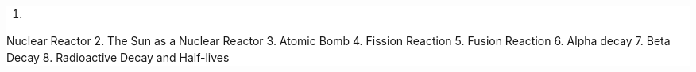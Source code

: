 1.
</td>
<td>
Nuclear Reactor
</td>
</tr>
<tr>
<td>
2.
</td>
<td>
The Sun as a Nuclear Reactor
</td>
</tr>
<tr>
<td>
3.
</td>
<td>
Atomic Bomb
</td>
</tr>
<tr>
<td>
4.
</td>
<td>
Fission Reaction
</td>
</tr>
<tr>
<td>
5.
</td>
<td>
Fusion Reaction
</td>
</tr>
<tr>
<td>
6.
</td>
<td>
Alpha decay
</td>
</tr>
<tr>
<td>
7.
</td>
<td>
Beta Decay
</td>
</tr>
<tr>
<td>
8.
</td>
<td>
Radioactive Decay and Half-lives
</td>
</tr>
</table>
</dl>